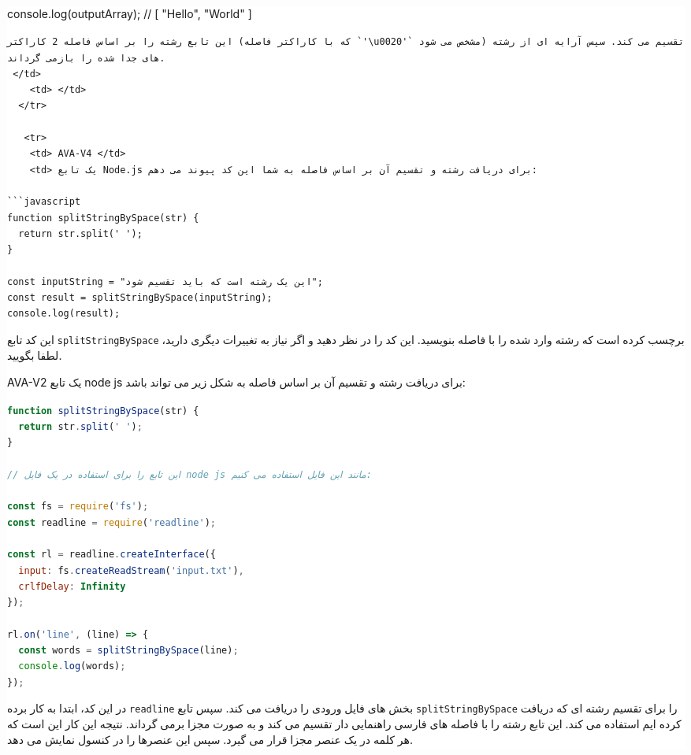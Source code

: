 console.log(outputArray); // [ "Hello", "World" ]
```
این تابع رشته را بر اساس فاصله 2 کاراکتر (که با کاراکتر فاصله `'\u0020'` مشخص می شود) تقسیم می کند. سپس آرایه ای از رشته های جدا شده را بازمی گرداند.
 </td>
    <td> </td>
  </tr>
 
   <tr>
    <td> AVA-V4 </td>
    <td> یک تابع Node.js برای دریافت رشته و تقسیم آن بر اساس فاصله به شما این کد پیوند می دهم:

```javascript
function splitStringBySpace(str) {
  return str.split(' ');
}

const inputString = "این یک رشته است که باید تقسیم شود";
const result = splitStringBySpace(inputString);
console.log(result);
```

این کد تابع `splitStringBySpace` برچسب کرده است که رشته وارد شده را با فاصله بنویسید. این کد را در نظر دهید و اگر نیاز به تغییرات دیگری دارید، لطفا بگویید.
 </td>
    <td> </td>
  </tr>
   <tr>
    <td> AVA-V2 </td>
    <td> یک تابع node js برای دریافت رشته و تقسیم آن بر اساس فاصله به شکل زیر می تواند باشد:

```javascript
function splitStringBySpace(str) {
  return str.split(' ');
}

// این تابع را برای استفاده در یک فایل node js مانند این فایل استفاده می کنیم:

const fs = require('fs');
const readline = require('readline');

const rl = readline.createInterface({
  input: fs.createReadStream('input.txt'),
  crlfDelay: Infinity
});

rl.on('line', (line) => {
  const words = splitStringBySpace(line);
  console.log(words);
});
```

در این کد، ابتدا به کار برده `readline` بخش های فایل ورودی را دریافت می کند. سپس تابع `splitStringBySpace` را برای تقسیم رشته ای که دریافت کرده ایم استفاده می کند. این تابع رشته را با فاصله های فارسی راهنمایی دار تقسیم می کند و به صورت مجزا برمی گرداند. نتیجه این کار این است که هر کلمه در یک عنصر مجزا قرار می گیرد. سپس این عنصرها را در کنسول نمایش می دهد.
